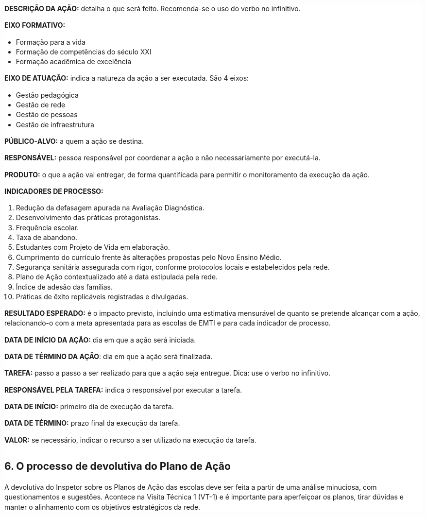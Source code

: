 **DESCRIÇÃO DA AÇÃO:** detalha o que será feito. Recomenda-se o uso do verbo no infinitivo.

**EIXO FORMATIVO:**

-   Formação para a vida
-   Formação de competências do século XXI
-   Formação acadêmica de excelência

**EIXO DE ATUAÇÃO:** indica a natureza da ação a ser executada. São 4 eixos:

-   Gestão pedagógica
-   Gestão de rede
-   Gestão de pessoas
-   Gestão de infraestrutura

**PÚBLICO-ALVO:** a quem a ação se destina.

**RESPONSÁVEL:** pessoa responsável por coordenar a ação e não necessariamente por executá-la.

**PRODUTO:** o que a ação vai entregar, de forma quantificada para permitir o monitoramento da execução da ação.

**INDICADORES DE PROCESSO:**

1. Redução da defasagem apurada na Avaliação Diagnóstica.
2. Desenvolvimento das práticas protagonistas.
3. Frequência escolar.
4. Taxa de abandono.
5. Estudantes com Projeto de Vida em elaboração.
6. Cumprimento do currículo frente às alterações propostas pelo Novo Ensino Médio.
7. Segurança sanitária assegurada com rigor, conforme protocolos locais e estabelecidos pela rede.
8. Plano de Ação contextualizado até a data estipulada pela rede.
9. Índice de adesão das famílias.
10. Práticas de êxito replicáveis registradas e divulgadas.

**RESULTADO ESPERADO:** é o impacto previsto, incluindo uma estimativa mensurável de quanto se pretende alcançar com a ação, relacionando-o com a meta apresentada para as escolas de EMTI e para cada indicador de processo.

**DATA DE INÍCIO DA AÇÃO:** dia em que a ação será iniciada.

**DATA DE TÉRMINO DA AÇÃO**: dia em que a ação será finalizada.

**TAREFA:** passo a passo a ser realizado para que a ação seja entregue. Dica: use o verbo no infinitivo.

**RESPONSÁVEL PELA TAREFA:** indica o responsável por executar a tarefa.

**DATA DE INÍCIO:** primeiro dia de execução da tarefa.

**DATA DE TÉRMINO:** prazo final da execução da tarefa.

**VALOR:** se necessário, indicar o recurso a ser utilizado na execução da tarefa.

## 6. O processo de devolutiva do Plano de Ação

A devolutiva do Inspetor sobre os Planos de Ação das escolas deve ser feita a partir de uma análise minuciosa, com questionamentos e sugestões. Acontece na Visita Técnica 1 (VT-1) e é importante para aperfeiçoar os planos, tirar dúvidas e manter o alinhamento com os objetivos estratégicos da rede.
